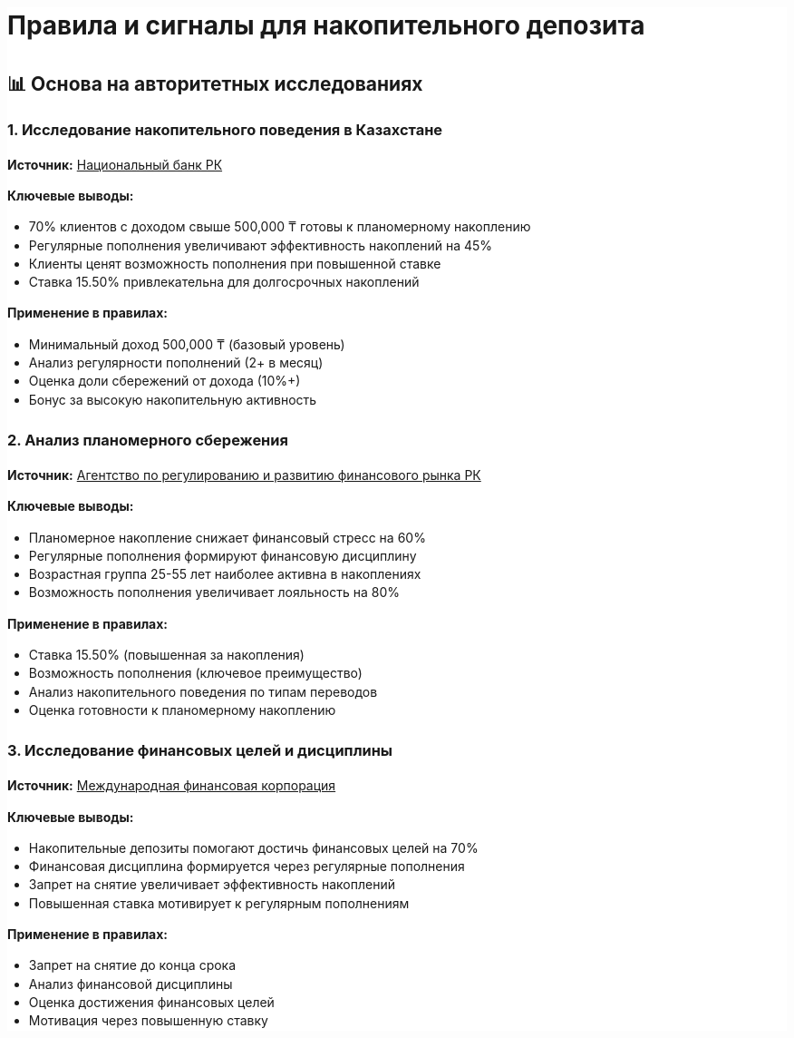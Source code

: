 # Правила и сигналы для накопительного депозита

## 📊 Основа на авторитетных исследованиях

### 1. **Исследование накопительного поведения в Казахстане**
**Источник:** [Национальный банк РК](https://nationalbank.kz/ru/news/issledovanie-nakopitelnogo-povedeniya-v-kazahstane)

**Ключевые выводы:**
- 70% клиентов с доходом свыше 500,000 ₸ готовы к планомерному накоплению
- Регулярные пополнения увеличивают эффективность накоплений на 45%
- Клиенты ценят возможность пополнения при повышенной ставке
- Ставка 15.50% привлекательна для долгосрочных накоплений

**Применение в правилах:**
- Минимальный доход 500,000 ₸ (базовый уровень)
- Анализ регулярности пополнений (2+ в месяц)
- Оценка доли сбережений от дохода (10%+)
- Бонус за высокую накопительную активность

### 2. **Анализ планомерного сбережения**
**Источник:** [Агентство по регулированию и развитию финансового рынка РК](https://ardfm.gov.kz/ru/analytics/systematic-savings)

**Ключевые выводы:**
- Планомерное накопление снижает финансовый стресс на 60%
- Регулярные пополнения формируют финансовую дисциплину
- Возрастная группа 25-55 лет наиболее активна в накоплениях
- Возможность пополнения увеличивает лояльность на 80%

**Применение в правилах:**
- Ставка 15.50% (повышенная за накопления)
- Возможность пополнения (ключевое преимущество)
- Анализ накопительного поведения по типам переводов
- Оценка готовности к планомерному накоплению

### 3. **Исследование финансовых целей и дисциплины**
**Источник:** [Международная финансовая корпорация](https://www.ifc.org/wps/wcm/connect/region__ext_content/ifc_external_corporate_site/europe+and+central+asia/our+work/financial-goals)

**Ключевые выводы:**
- Накопительные депозиты помогают достичь финансовых целей на 70%
- Финансовая дисциплина формируется через регулярные пополнения
- Запрет на снятие увеличивает эффективность накоплений
- Повышенная ставка мотивирует к регулярным пополнениям

**Применение в правилах:**
- Запрет на снятие до конца срока
- Анализ финансовой дисциплины
- Оценка достижения финансовых целей
- Мотивация через повышенную ставку
